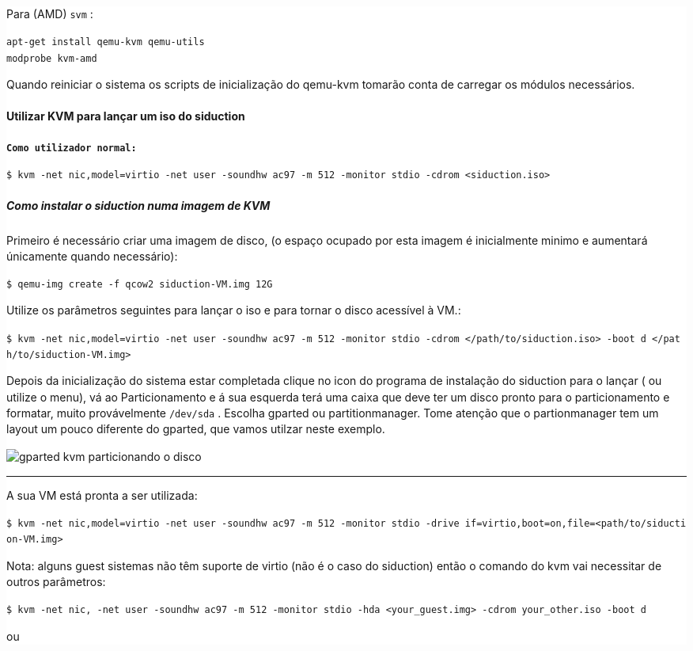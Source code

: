 Para (AMD) `svm` :

~~~  
apt-get install qemu-kvm qemu-utils  
modprobe kvm-amd  
~~~

Quando reiniciar o sistema os scripts de inicialização do qemu-kvm tomarão conta de carregar os módulos necessários.

#### Utilizar KVM para lançar um iso do siduction

**`Como utilizador normal:`** 

~~~  
$ kvm -net nic,model=virtio -net user -soundhw ac97 -m 512 -monitor stdio -cdrom <siduction.iso>  
~~~

##### Como instalar o siduction numa imagem de KVM

Primeiro é necessário criar uma imagem de disco, (o espaço ocupado por esta imagem é inicialmente minimo e aumentará únicamente quando necessário):

~~~  
$ qemu-img create -f qcow2 siduction-VM.img 12G  
~~~

Utilize os parâmetros seguintes para lançar o iso e para tornar o disco acessível à VM.:

~~~  
$ kvm -net nic,model=virtio -net user -soundhw ac97 -m 512 -monitor stdio -cdrom </path/to/siduction.iso> -boot d </path/to/siduction-VM.img>  
~~~

Depois da inicialização do sistema estar completada clique no icon do programa de instalação do siduction para o lançar ( ou utilize o menu), vá ao Particionamento e á sua esquerda terá uma caixa que deve ter um disco pronto para o particionamento e formatar, muito provávelmente `/dev/sda` . Escolha gparted ou partitionmanager. Tome atenção que o partionmanager tem um layout um pouco diferente do gparted, que vamos utilzar neste exemplo.

![gparted kvm particionando o disco](../images-common/images-vm/kvm-gparted02.png "gparted kvm particionando o disco") 


---

A sua VM está pronta a ser utilizada:

~~~  
$ kvm -net nic,model=virtio -net user -soundhw ac97 -m 512 -monitor stdio -drive if=virtio,boot=on,file=<path/to/siduction-VM.img>    
~~~
  
Nota: alguns guest sistemas não têm suporte de virtio (não é o caso do siduction) então o comando do kvm vai necessitar de outros parâmetros:

~~~  
$ kvm -net nic, -net user -soundhw ac97 -m 512 -monitor stdio -hda <your_guest.img> -cdrom your_other.iso -boot d  
~~~

ou
